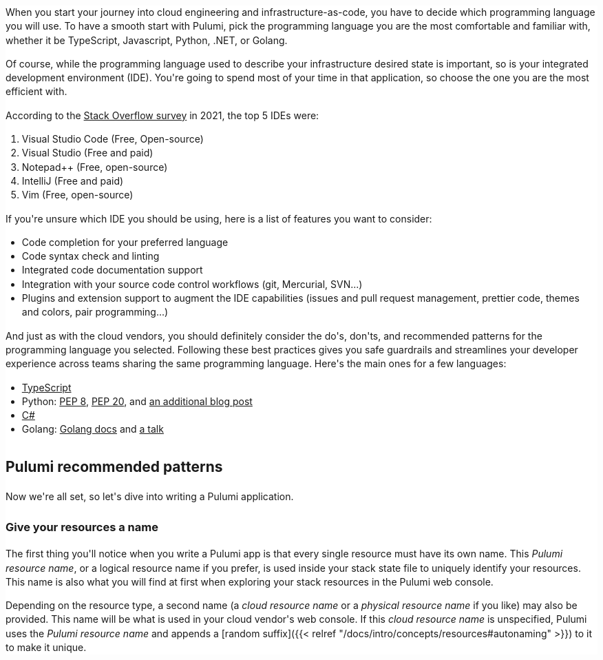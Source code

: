 When you start your journey into cloud engineering and infrastructure-as-code, you have to decide which programming language you will use. To have a smooth start with Pulumi, pick the programming language you are the most comfortable and familiar with, whether it be TypeScript, Javascript, Python, .NET, or Golang.

Of course, while the programming language used to describe your infrastructure desired state is important, so is your integrated development environment (IDE). You're going to spend most of your time in that application, so choose the one you are the most efficient with.

According to the [Stack Overflow survey](https://insights.stackoverflow.com/survey/2021#section-most-popular-technologies-integrated-development-environment) in 2021, the top 5 IDEs were:

1. Visual Studio Code (Free, Open-source)
2. Visual Studio (Free and paid)
3. Notepad++ (Free, open-source)
4. IntelliJ (Free and paid)
5. Vim (Free, open-source)

If you're unsure which IDE you should be using, here is a list of features you want to consider:

* Code completion for your preferred language
* Code syntax check and linting
* Integrated code documentation support
* Integration with your source code control workflows (git, Mercurial, SVN...)
* Plugins and extension support to augment the IDE capabilities (issues and pull request management, prettier code, themes and colors, pair programming...)

And just as with the cloud vendors, you should definitely consider the do's, don'ts, and recommended patterns for the programming language you selected. Following these best practices gives you safe guardrails and streamlines your developer experience across teams sharing the same programming language. Here's the main ones for a few languages:

* [TypeScript](https://www.typescriptlang.org/docs/handbook/declaration-files/do-s-and-don-ts.html)
* Python: [PEP 8](https://www.python.org/dev/peps/pep-0008/), [PEP 20](https://www.python.org/dev/peps/pep-0020/), and [an additional blog post](https://data-flair.training/blogs/python-best-practices/)
* [C#](https://docs.microsoft.com/en-us/dotnet/csharp/fundamentals/coding-style/coding-conventions)
* Golang: [Golang docs](https://golangdocs.com/golang-best-practices) and [a talk](https://talks.golang.org/2013/bestpractices.slide#1)

## Pulumi recommended patterns

Now we're all set, so let's dive into writing a Pulumi application.

### Give your resources a name

The first thing you'll notice when you write a Pulumi app is that every single resource must have its own name. This *Pulumi resource name*, or a logical resource name if you prefer, is used inside your stack state file to uniquely identify your resources. This name is also what you will find at first when exploring your stack resources in the Pulumi web console.

Depending on the resource type, a second name (a *cloud resource name* or a *physical resource name* if you like) may also be provided. This name will be what is used in your cloud vendor's web console. If this *cloud resource name* is unspecified, Pulumi uses the *Pulumi resource name* and appends a [random suffix]({{< relref "/docs/intro/concepts/resources#autonaming" >}}) to it to make it unique.

